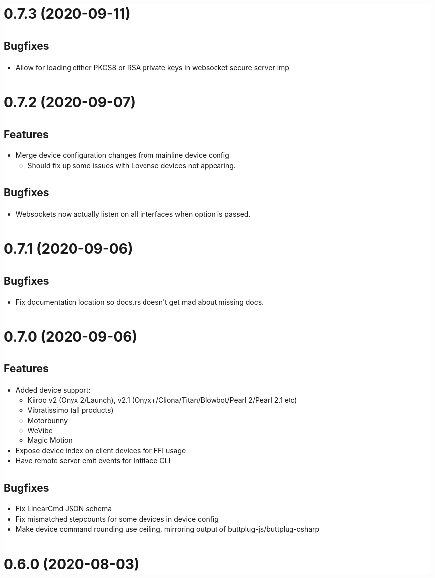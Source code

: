 # 0.7.3 (2020-09-11)

## Bugfixes

- Allow for loading either PKCS8 or RSA private keys in websocket secure server
  impl

# 0.7.2 (2020-09-07)

## Features

- Merge device configuration changes from mainline device config
  - Should fix up some issues with Lovense devices not appearing.

## Bugfixes

- Websockets now actually listen on all interfaces when option is passed.

# 0.7.1 (2020-09-06)

## Bugfixes

- Fix documentation location so docs.rs doesn't get mad about missing docs.

# 0.7.0 (2020-09-06)

## Features

- Added device support:
  - Kiiroo v2 (Onyx 2/Launch), v2.1 (Onyx+/Cliona/Titan/Blowbot/Pearl 2/Pearl 2.1 etc)
  - Vibratissimo (all products)
  - Motorbunny
  - WeVibe
  - Magic Motion
- Expose device index on client devices for FFI usage
- Have remote server emit events for Intiface CLI

## Bugfixes

- Fix LinearCmd JSON schema
- Fix mismatched stepcounts for some devices in device config
- Make device command rounding use ceiling, mirroring output of
  buttplug-js/buttplug-csharp

# 0.6.0 (2020-08-03)
